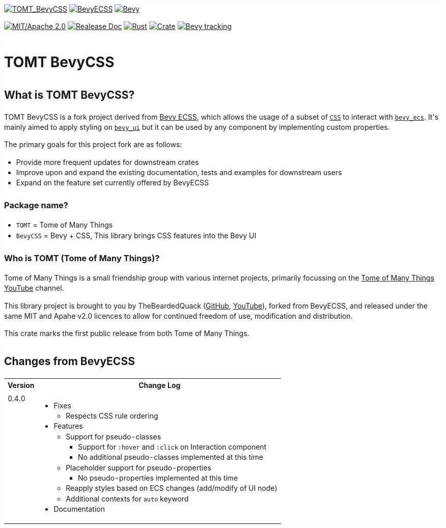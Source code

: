 [![TOMT_BevyCSS][30]][34]
[![BevyECSS][40]][41]
[![Bevy][50]][51]

[![MIT/Apache 2.0][1]][35]
[![Realease Doc][2]][32]
[![Rust][36]][37]
[![Crate][3]][31]
[![Bevy tracking][4]][54]

# TOMT BevyCSS

## What is TOMT BevyCSS?

TOMT BevyCSS is a fork project derived from [Bevy ECSS][41], which allows the usage of a subset of [`CSS`][81] to interact with [`bevy_ecs`][53]. It's mainly aimed to apply styling on [`bevy_ui`][52] but it can be used by any component by implementing custom properties.

The primary goals for this project fork are as follows:
- Provide more frequent updates for downstream crates
- Improve upon and expand the existing documentation, tests and examples for downstream users
- Expand on the feature set currently offered by BevyECSS

### Package name?

- `TOMT` = Tome of Many Things
- `BevyCSS` = Bevy + CSS, This library brings CSS features into the Bevy UI

### Who is TOMT (Tome of Many Things)?

Tome of Many Things is a small friendship group with various internet projects, primarily focussing on the [Tome of Many Things YouTube][21] channel.

This library project is brought to you by TheBeardedQuack ([GitHub][33], [YouTube][20]), forked from BevyECSS, and released under the same MIT and Apahe v2.0 licences to allow for continued freedom of use, modification and distribution.

This crate marks the first public release from both Tome of Many Things.

## Changes from BevyECSS

<table>
<tr>
    <th>Version</th>
    <th>Change Log</th>
</tr>
<tr>
    <td>0.4.0</td>
    <td><ul>
        <li>Fixes<ul>
            <li>Respects CSS rule ordering</li>
        </ul></li>
        <li>Features<ul>
            <li>Support for pseudo-classes<ul>
                <li>Support for <code>:hover</code> and <code>:click</code> on Interaction component</li>
                <li>No additional pseudo-classes implemented at this time</li>
            </ul></li>
            <li>Placeholder support for pseudo-properties<ul>
                <li>No pseudo-properties implemented at this time</li>
            </ul></li>
            <li>Reapply styles based on ECS changes (add/modify of UI node)</li>
            <li>Additional contexts for <code>auto</code> keyword</li>
        </ul></li>
        <li>Documentation<ul>

[1]: https://img.shields.io/badge/license-MIT%2FApache-blue.svg
[2]: https://docs.rs/tomt_bevycss/badge.svg
[3]: https://img.shields.io/crates/v/tomt_bevycss.svg
[4]: https://img.shields.io/badge/Bevy%20tracking-released%20version-lightblue
[10]: LICENSE-MIT
[11]: http://opensource.org/licenses/MIT
[12]: LICENSE-APACHE
[13]: http://www.apache.org/licenses/LICENSE-2.0
[20]: https://www.youtube.com/@TheBeardedQuack
[21]: https://www.youtube.com/TomeOfManyThings
[25]: https://github.com/TheBeardedQuack/tomt_bevycss/blob/main/docs/css-support.md
[26]: https://github.com/TheBeardedQuack/tomt_bevycss/blob/main/docs/custom-components.md
[27]: https://github.com/TheBeardedQuack/tomt_bevycss/blob/main/docs/custom-properties.md
[30]: assets/branding/tomt_bevycss.png
[31]: https://crates.io/crates/tomt_bevycss
[32]: https://docs.rs/tomt_bevycss
[33]: https://github.com/TheBeardedQuack
[34]: https://github.com/TheBeardedQuack/tomt_bevycss
[35]: https://github.com/TheBeardedQuack/tomt_bevycss#license
[36]: https://github.com/TheBeardedQuack/tomt_bevycss/workflows/CI/badge.svg
[37]: https://github.com/TheBeardedQuack/tomt_bevycss/actions
[40]: assets/branding/bevy_ecss.png
[41]: https://github.com/afonsolage/bevy_ecss
[50]: assets/branding/bevy_logo_dark_big.png
[51]: https://bevyengine.org/
[52]: https://crates.io/crates/bevy
[53]: https://crates.io/crates/bevy_ecs
[54]: https://github.com/bevyengine/bevy/blob/main/docs/plugins_guidelines.md#main-branch-tracking
[55]: https://github.com/bevyengine/bevy/issues/2373
[80]: https://stackoverflow.com/questions/1182189/css-child-vs-descendant-selectors
[81]: https://developer.mozilla.org/en-US/docs/Web/CSS